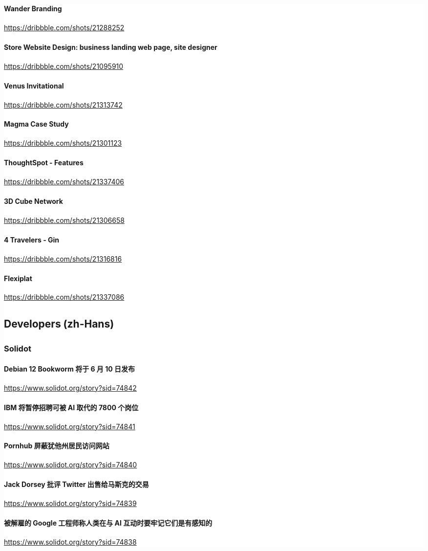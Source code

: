 #### Wander Branding

https://dribbble.com/shots/21288252

#### Store Website Design: business landing web page, site designer

https://dribbble.com/shots/21095910

#### Venus Invitational

https://dribbble.com/shots/21313742

#### Magma Case Study

https://dribbble.com/shots/21301123

#### ThoughtSpot - Features

https://dribbble.com/shots/21337406

#### 3D Cube Network

https://dribbble.com/shots/21306658

#### 4 Travelers - Gin

https://dribbble.com/shots/21316816

#### Flexiplat

https://dribbble.com/shots/21337086

## Developers (zh-Hans)

### Solidot

#### Debian 12 Bookworm 将于 6 月 10 日发布

https://www.solidot.org/story?sid=74842

#### IBM 将暂停招聘可被 AI 取代的 7800 个岗位

https://www.solidot.org/story?sid=74841

#### Pornhub 屏蔽犹他州居民访问网站

https://www.solidot.org/story?sid=74840

#### Jack Dorsey 批评 Twitter 出售给马斯克的交易

https://www.solidot.org/story?sid=74839

#### 被解雇的 Google 工程师称人类在与 AI 互动时要牢记它们是有感知的

https://www.solidot.org/story?sid=74838
